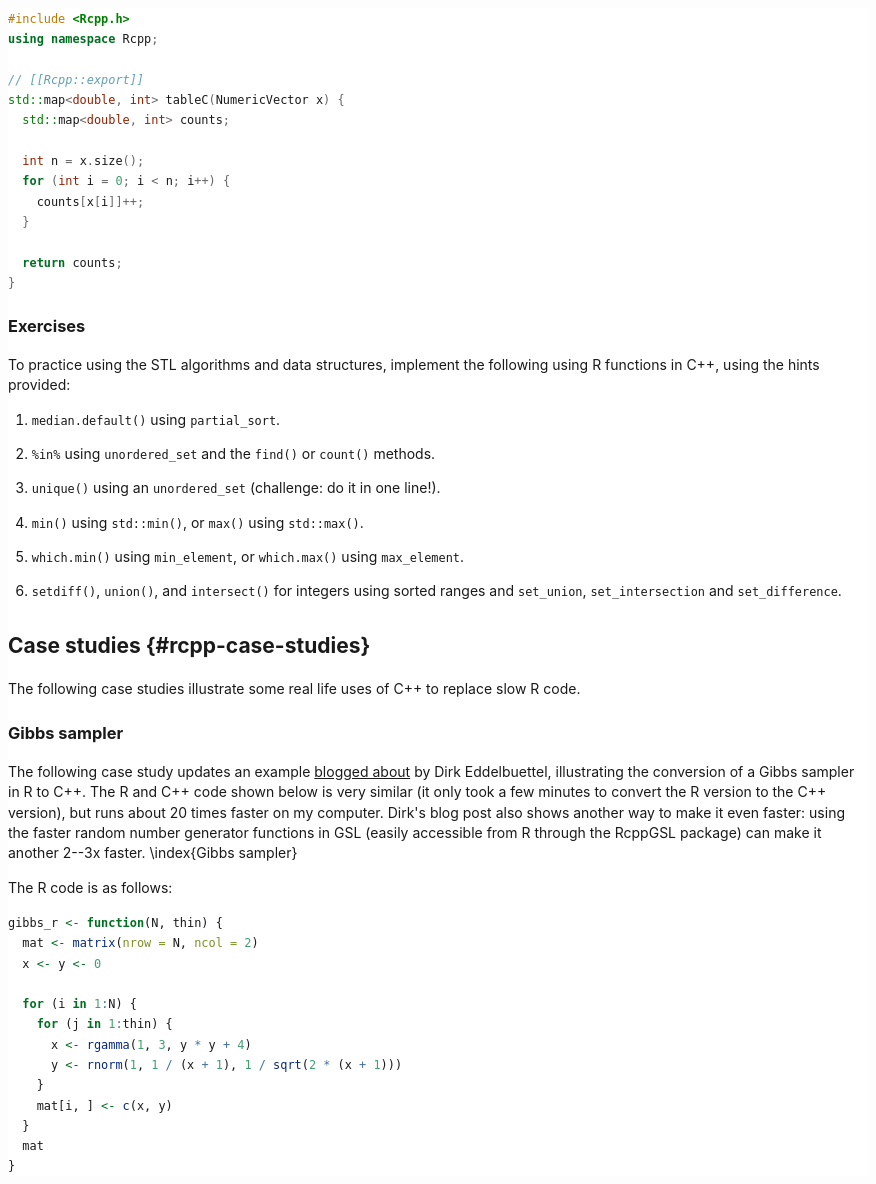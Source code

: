 ```cpp
#include <Rcpp.h>
using namespace Rcpp;

// [[Rcpp::export]]
std::map<double, int> tableC(NumericVector x) {
  std::map<double, int> counts;

  int n = x.size();
  for (int i = 0; i < n; i++) {
    counts[x[i]]++;
  }

  return counts;
}
```

### Exercises

To practice using the STL algorithms and data structures, implement the following using R functions in C++, using the hints provided:

1. `median.default()` using `partial_sort`.

1. `%in%` using `unordered_set` and the `find()` or `count()` methods.

1. `unique()` using an `unordered_set` (challenge: do it in one line!).

1. `min()` using `std::min()`, or `max()` using `std::max()`.

1. `which.min()` using `min_element`, or `which.max()` using `max_element`.

1. `setdiff()`, `union()`, and `intersect()` for integers using sorted ranges 
   and `set_union`, `set_intersection` and `set_difference`.

## Case studies {#rcpp-case-studies}

The following case studies illustrate some real life uses of C++ to replace slow R code.

### Gibbs sampler



The following case study updates an example [blogged about](http://dirk.eddelbuettel.com/blog/2011/07/14/) by Dirk Eddelbuettel, illustrating the conversion of a Gibbs sampler in R to C++. The R and C++ code shown below is very similar (it only took a few minutes to convert the R version to the C++ version), but runs about 20 times faster on my computer. Dirk's blog post also shows another way to make it even faster: using the faster random number generator functions in GSL (easily accessible from R through the RcppGSL package) can make it another 2--3x faster. \index{Gibbs sampler}

The R code is as follows:


```r
gibbs_r <- function(N, thin) {
  mat <- matrix(nrow = N, ncol = 2)
  x <- y <- 0

  for (i in 1:N) {
    for (j in 1:thin) {
      x <- rgamma(1, 3, y * y + 4)
      y <- rnorm(1, 1 / (x + 1), 1 / sqrt(2 * (x + 1)))
    }
    mat[i, ] <- c(x, y)
  }
  mat
}
```
